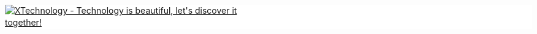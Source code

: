 [![XTechnology - Technology is beautiful, let's discover it together!](https://user-images.githubusercontent.com/1259644/139526072-c2df5b3f-86b3-40eb-a91a-e51a307269ec.png)](https://xtechnology.dev/)

<style type="text/css">
  h1:first-child {
    display: none;
  }
  
  img[alt="andrew reddikh"] {
    filter: grayscale(100%);
  }

  img {
    max-width: 400px;
  }

  /* twitter button */
  .twitter-btn {
    width: 200px;
    display: inline-block;
    overflow: hidden;
    text-align: left;
    white-space: nowrap;
    vertical-align: top:
    zoom: 1;
    font-size: 13px;
    line-height: 26px;
    font-family: "Helvetica Neue",Arial,sans-serif;
  }
  .twitter-btn a {
    height: 28px;
    padding: 1px 10px 1px 9px;
    border-radius: 4px;
    position: relative;
    font-weight: 500;
    color: #fff;
    cursor: pointer;
    background-color: #1b95e0;
    border-radius: 3px;
    box-sizing: border-box;
    display: inline-block;
    text-decoration: none;
  }
  .twitter-btn a:hover {
    background-color: #0c7abf;
  }
  .twitter-btn a i {
    width: 18px;
    height: 18px;
    top: 4px;
    position: relative;
    display: inline-block;
    background: transparent 0 0 no-repeat;
    background-image: url(data:image/svg+xml,%3Csvg%20xmlns%3D%22http%3A%2F%2Fwww.w3.org%2F2000%2Fsvg%22%20viewBox%3D%220%200%2072%2072%22%3E%3Cpath%20fill%3D%22none%22%20d%3D%22M0%200h72v72H0z%22%2F%3E%3Cpath%20class%3D%22icon%22%20fill%3D%22%23fff%22%20d%3D%22M68.812%2015.14c-2.348%201.04-4.87%201.744-7.52%202.06%202.704-1.62%204.78-4.186%205.757-7.243-2.53%201.5-5.33%202.592-8.314%203.176C56.35%2010.59%2052.948%209%2049.182%209c-7.23%200-13.092%205.86-13.092%2013.093%200%201.026.118%202.02.338%202.98C25.543%2024.527%2015.9%2019.318%209.44%2011.396c-1.125%201.936-1.77%204.184-1.77%206.58%200%204.543%202.312%208.552%205.824%2010.9-2.146-.07-4.165-.658-5.93-1.64-.002.056-.002.11-.002.163%200%206.345%204.513%2011.638%2010.504%2012.84-1.1.298-2.256.457-3.45.457-.845%200-1.666-.078-2.464-.23%201.667%205.2%206.5%208.985%2012.23%209.09-4.482%203.51-10.13%205.605-16.26%205.605-1.055%200-2.096-.06-3.122-.184%205.794%203.717%2012.676%205.882%2020.067%205.882%2024.083%200%2037.25-19.95%2037.25-37.25%200-.565-.013-1.133-.038-1.693%202.558-1.847%204.778-4.15%206.532-6.774z%22%2F%3E%3C%2Fsvg%3E);
  }